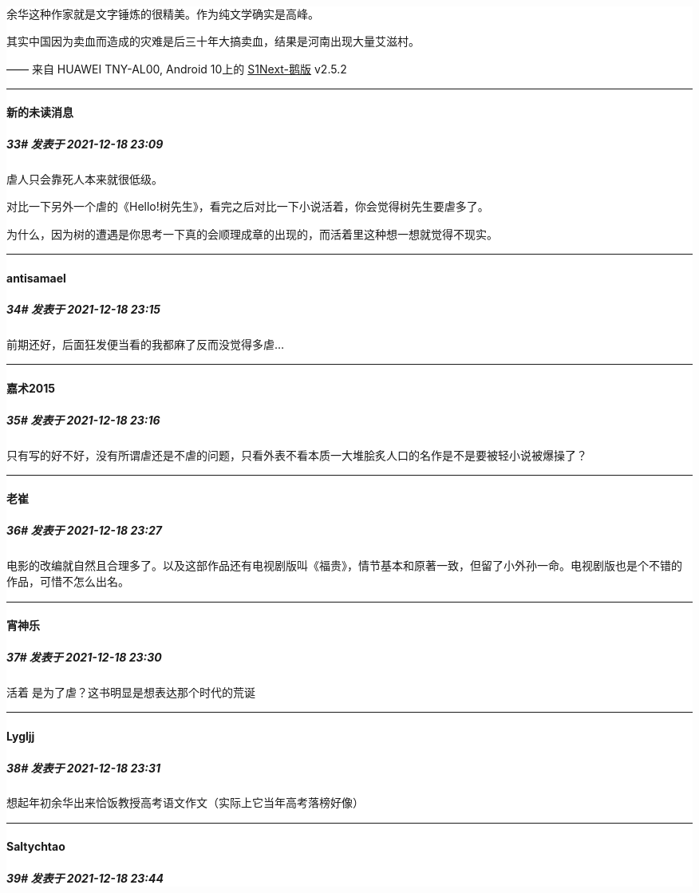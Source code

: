 余华这种作家就是文字锤炼的很精美。作为纯文学确实是高峰。

其实中国因为卖血而造成的灾难是后三十年大搞卖血，结果是河南出现大量艾滋村。

—— 来自 HUAWEI TNY-AL00, Android 10上的 [S1Next-鹅版](https://github.com/ykrank/S1-Next/releases) v2.5.2

*****

####  新的未读消息  
##### 33#       发表于 2021-12-18 23:09

虐人只会靠死人本来就很低级。

对比一下另外一个虐的《Hello!树先生》，看完之后对比一下小说活着，你会觉得树先生要虐多了。

为什么，因为树的遭遇是你思考一下真的会顺理成章的出现的，而活着里这种想一想就觉得不现实。

*****

####  antisamael  
##### 34#       发表于 2021-12-18 23:15

前期还好，后面狂发便当看的我都麻了反而没觉得多虐…

*****

####  嘉术2015  
##### 35#       发表于 2021-12-18 23:16

只有写的好不好，没有所谓虐还是不虐的问题，只看外表不看本质一大堆脍炙人口的名作是不是要被轻小说被爆操了？

*****

####  老崔  
##### 36#       发表于 2021-12-18 23:27

电影的改编就自然且合理多了。以及这部作品还有电视剧版叫《福贵》，情节基本和原著一致，但留了小外孙一命。电视剧版也是个不错的作品，可惜不怎么出名。

*****

####  宵神乐  
##### 37#       发表于 2021-12-18 23:30

活着 是为了虐？这书明显是想表达那个时代的荒诞

*****

####  Lygljj  
##### 38#       发表于 2021-12-18 23:31

想起年初余华出来恰饭教授高考语文作文（实际上它当年高考落榜好像）

*****

####  Saltychtao  
##### 39#       发表于 2021-12-18 23:44
